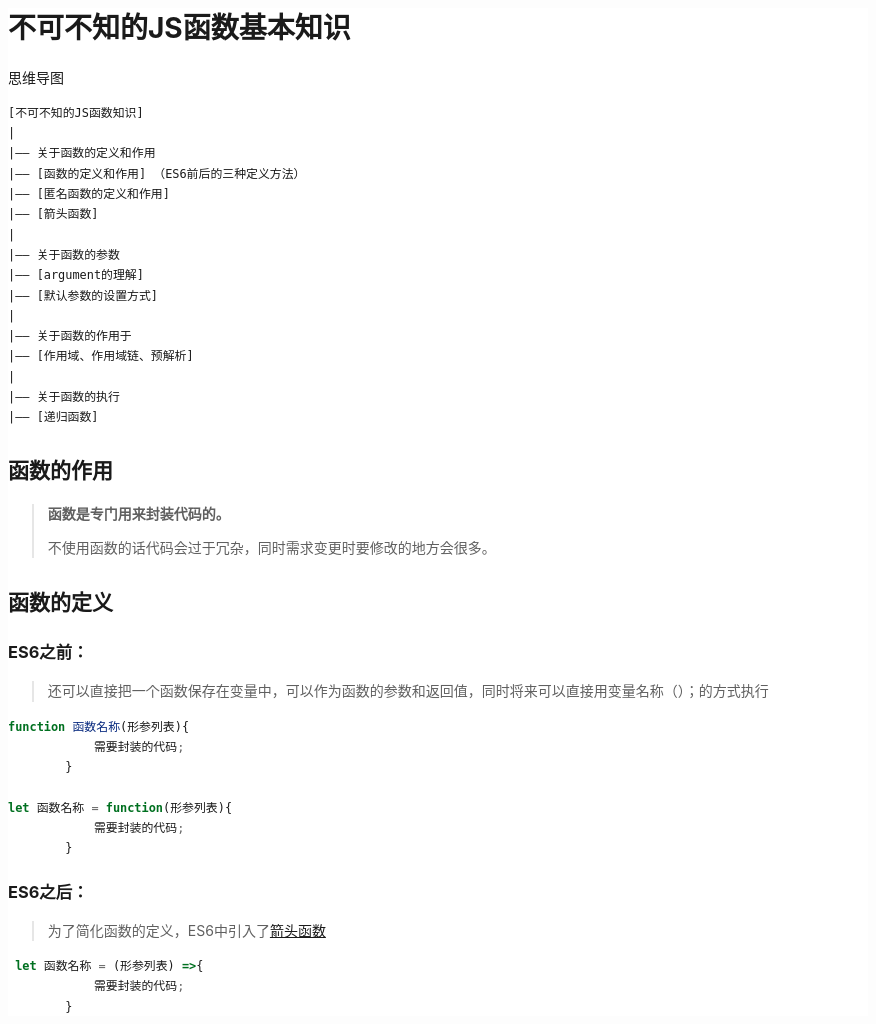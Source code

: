 
# 不可不知的JS函数基本知识

思维导图

```
[不可不知的JS函数知识]
|
|—— 关于函数的定义和作用
|—— [函数的定义和作用] （ES6前后的三种定义方法）
|—— [匿名函数的定义和作用]
|—— [箭头函数]
|
|—— 关于函数的参数
|—— [argument的理解]
|—— [默认参数的设置方式]
|
|—— 关于函数的作用于
|—— [作用域、作用域链、预解析]
|
|—— 关于函数的执行
|—— [递归函数]

```

## 函数的作用

> **函数是专门用来封装代码的。**
> 
> 不使用函数的话代码会过于冗杂，同时需求变更时要修改的地方会很多。


## 函数的定义

### ES6之前：

> 还可以直接把一个函数保存在变量中，可以作为函数的参数和返回值，同时将来可以直接用变量名称（）；的方式执行

``` js
function 函数名称(形参列表){
            需要封装的代码;
        }

let 函数名称 = function(形参列表){
            需要封装的代码;
        }
```

### ES6之后：

> 为了简化函数的定义，ES6中引入了[箭头函数](./箭头函数.md)

``` js
 let 函数名称 = (形参列表) =>{
            需要封装的代码;
        }
```
